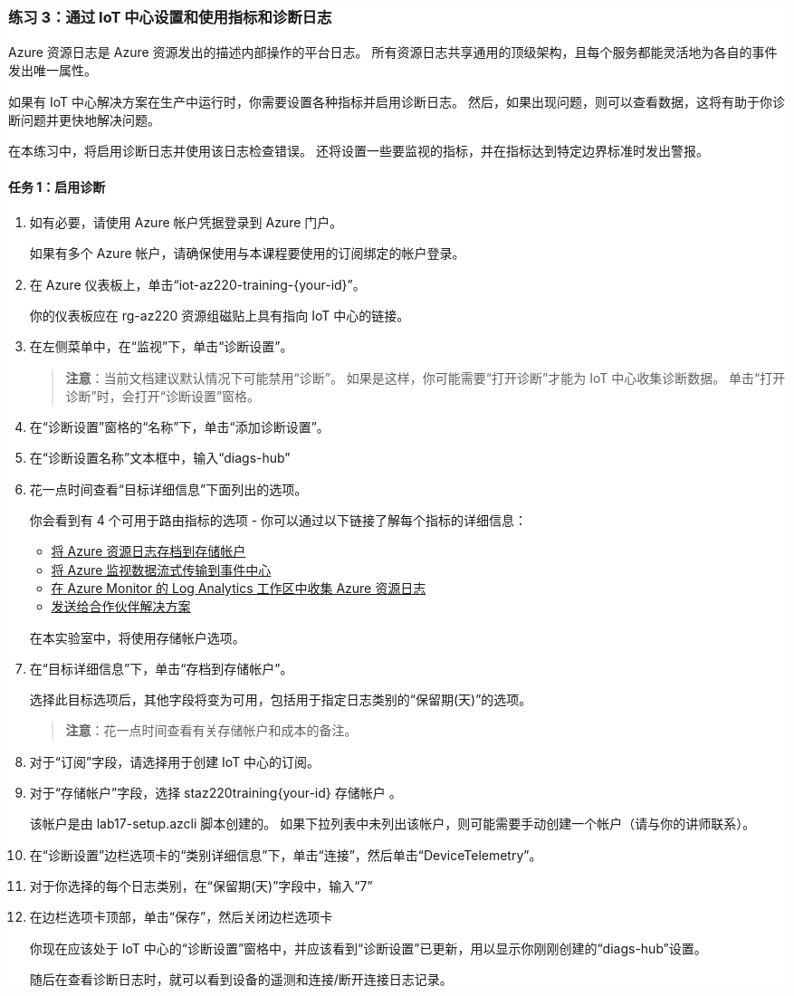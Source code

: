 ### <a name="exercise-3-set-up-and-use-metrics-and-diagnostic-logs-with-an-iot-hub"></a>练习 3：通过 IoT 中心设置和使用指标和诊断日志

Azure 资源日志是 Azure 资源发出的描述内部操作的平台日志。 所有资源日志共享通用的顶级架构，且每个服务都能灵活地为各自的事件发出唯一属性。

如果有 IoT 中心解决方案在生产中运行时，你需要设置各种指标并启用诊断日志。 然后，如果出现问题，则可以查看数据，这将有助于你诊断问题并更快地解决问题。

在本练习中，将启用诊断日志并使用该日志检查错误。 还将设置一些要监视的指标，并在指标达到特定边界标准时发出警报。

#### <a name="task-1-enable-diagnostics"></a>任务 1：启用诊断

1. 如有必要，请使用 Azure 帐户凭据登录到 Azure 门户。

    如果有多个 Azure 帐户，请确保使用与本课程要使用的订阅绑定的帐户登录。

1. 在 Azure 仪表板上，单击“iot-az220-training-{your-id}”。

    你的仪表板应在 rg-az220 资源组磁贴上具有指向 IoT 中心的链接。

1. 在左侧菜单中，在“监视”下，单击“诊断设置”。

    > **注意**：当前文档建议默认情况下可能禁用“诊断”。 如果是这样，你可能需要“打开诊断”才能为 IoT 中心收集诊断数据。 单击“打开诊断”时，会打开“诊断设置”窗格。

1. 在“诊断设置”窗格的“名称”下，单击“添加诊断设置”。

1. 在“诊断设置名称”文本框中，输入“diags-hub”

1. 花一点时间查看“目标详细信息”下面列出的选项。

    你会看到有 4 个可用于路由指标的选项 - 你可以通过以下链接了解每个指标的详细信息：

    * [将 Azure 资源日志存档到存储帐户](https://docs.microsoft.com/en-us/azure/azure-monitor/platform/resource-logs-collect-storage)
    * [将 Azure 监视数据流式传输到事件中心](https://docs.microsoft.com/en-us/azure/azure-monitor/platform/stream-monitoring-data-event-hubs)
    * [在 Azure Monitor 的 Log Analytics 工作区中收集 Azure 资源日志](https://docs.microsoft.com/en-us/azure/azure-monitor/platform/resource-logs-collect-workspace)
    * [发送给合作伙伴解决方案](https://docs.microsoft.com/en-us/azure/azure-monitor/partners)

    在本实验室中，将使用存储帐户选项。

1. 在“目标详细信息”下，单击“存档到存储帐户”。

    选择此目标选项后，其他字段将变为可用，包括用于指定日志类别的“保留期(天)”的选项。

    > **注意**：花一点时间查看有关存储帐户和成本的备注。

1. 对于“订阅”字段，请选择用于创建 IoT 中心的订阅。

1. 对于“存储帐户”字段，选择 staz220training{your-id} 存储帐户 。

    该帐户是由 lab17-setup.azcli 脚本创建的。 如果下拉列表中未列出该帐户，则可能需要手动创建一个帐户（请与你的讲师联系）。

1. 在“诊断设置”边栏选项卡的“类别详细信息”下，单击“连接”，然后单击“DeviceTelemetry”。

1. 对于你选择的每个日志类别，在“保留期(天)”字段中，输入“7”

1. 在边栏选项卡顶部，单击“保存”，然后关闭边栏选项卡

    你现在应该处于 IoT 中心的“诊断设置”窗格中，并应该看到“诊断设置”已更新，用以显示你刚刚创建的“diags-hub”设置。

    随后在查看诊断日志时，就可以看到设备的遥测和连接/断开连接日志记录。
